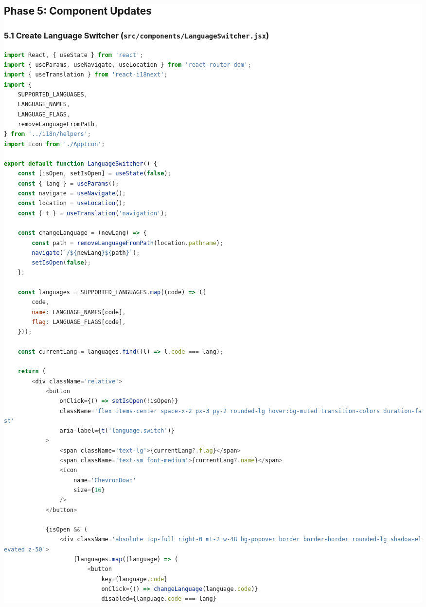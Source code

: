 
## Phase 5: Component Updates

### 5.1 Create Language Switcher (`src/components/LanguageSwitcher.jsx`)

```javascript
import React, { useState } from 'react';
import { useParams, useNavigate, useLocation } from 'react-router-dom';
import { useTranslation } from 'react-i18next';
import {
	SUPPORTED_LANGUAGES,
	LANGUAGE_NAMES,
	LANGUAGE_FLAGS,
	removeLanguageFromPath,
} from '../i18n/helpers';
import Icon from './AppIcon';

export default function LanguageSwitcher() {
	const [isOpen, setIsOpen] = useState(false);
	const { lang } = useParams();
	const navigate = useNavigate();
	const location = useLocation();
	const { t } = useTranslation('navigation');

	const changeLanguage = (newLang) => {
		const path = removeLanguageFromPath(location.pathname);
		navigate(`/${newLang}${path}`);
		setIsOpen(false);
	};

	const languages = SUPPORTED_LANGUAGES.map((code) => ({
		code,
		name: LANGUAGE_NAMES[code],
		flag: LANGUAGE_FLAGS[code],
	}));

	const currentLang = languages.find((l) => l.code === lang);

	return (
		<div className='relative'>
			<button
				onClick={() => setIsOpen(!isOpen)}
				className='flex items-center space-x-2 px-3 py-2 rounded-lg hover:bg-muted transition-colors duration-fast'
				aria-label={t('language.switch')}
			>
				<span className='text-lg'>{currentLang?.flag}</span>
				<span className='text-sm font-medium'>{currentLang?.name}</span>
				<Icon
					name='ChevronDown'
					size={16}
				/>
			</button>

			{isOpen && (
				<div className='absolute top-full right-0 mt-2 w-48 bg-popover border border-border rounded-lg shadow-elevated z-50'>
					{languages.map((language) => (
						<button
							key={language.code}
							onClick={() => changeLanguage(language.code)}
							disabled={language.code === lang}
```